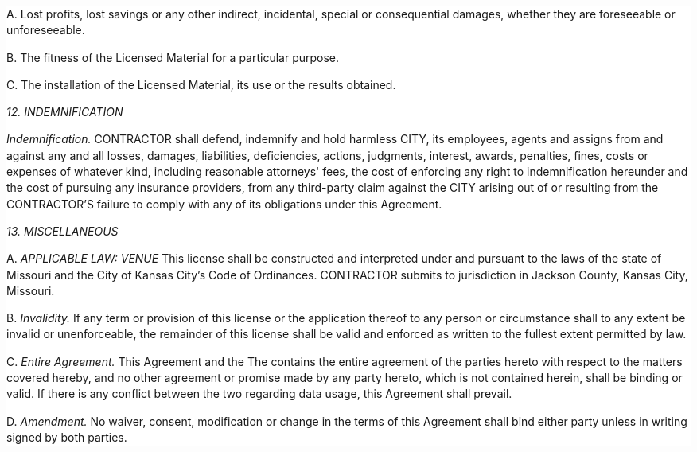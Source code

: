 A.  Lost profits, lost savings or any other indirect, incidental,
special or consequential damages, whether they are foreseeable or
unforeseeable.

B.  The fitness of the Licensed Material for a particular purpose.

C.  The installation of the Licensed Material, its use or the results
obtained.

*12.  INDEMNIFICATION*

*Indemnification.* CONTRACTOR shall defend, indemnify and hold harmless
CITY, its employees, agents and assigns from and against any and all
losses, damages, liabilities, deficiencies, actions, judgments,
interest, awards, penalties, fines, costs or expenses of whatever kind,
including reasonable attorneys' fees, the cost of enforcing any right to
indemnification hereunder and the cost of pursuing any insurance
providers, from any third-party claim against the CITY arising out of or
resulting from the CONTRACTOR’S failure to comply with any of its
obligations under this Agreement.

*13.  MISCELLANEOUS*

A.  *APPLICABLE LAW: VENUE* This license shall be constructed and
interpreted under and pursuant to the laws of the state of Missouri and
the City of Kansas City’s Code of Ordinances. CONTRACTOR submits to
jurisdiction in Jackson County, Kansas City, Missouri.

B.  *Invalidity.* If any term or provision of this license or the
application thereof to any person or circumstance shall to any extent be
invalid or unenforceable, the remainder of this license shall be valid
and enforced as written to the fullest extent permitted by law.

C.  *Entire Agreement.* This Agreement and the The contains the entire
agreement of the parties hereto with respect to the matters covered
hereby, and no other agreement or promise made by any party hereto,
which is not contained herein, shall be binding or valid.  If there is
any conflict between the two regarding data usage, this Agreement shall
prevail.

D.  *Amendment.* No waiver, consent, modification or change in the terms of
this Agreement shall bind either party unless in writing signed by both
parties. 